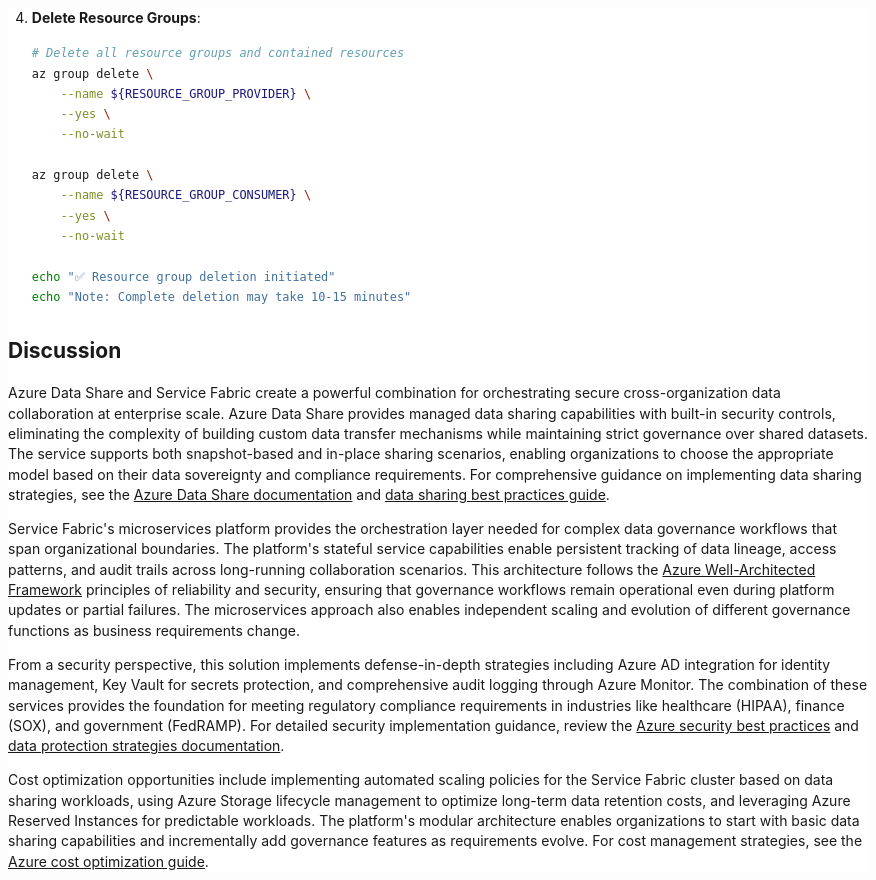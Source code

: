 4. **Delete Resource Groups**:

   ```bash
   # Delete all resource groups and contained resources
   az group delete \
       --name ${RESOURCE_GROUP_PROVIDER} \
       --yes \
       --no-wait
   
   az group delete \
       --name ${RESOURCE_GROUP_CONSUMER} \
       --yes \
       --no-wait
   
   echo "✅ Resource group deletion initiated"
   echo "Note: Complete deletion may take 10-15 minutes"
   ```

## Discussion

Azure Data Share and Service Fabric create a powerful combination for orchestrating secure cross-organization data collaboration at enterprise scale. Azure Data Share provides managed data sharing capabilities with built-in security controls, eliminating the complexity of building custom data transfer mechanisms while maintaining strict governance over shared datasets. The service supports both snapshot-based and in-place sharing scenarios, enabling organizations to choose the appropriate model based on their data sovereignty and compliance requirements. For comprehensive guidance on implementing data sharing strategies, see the [Azure Data Share documentation](https://learn.microsoft.com/en-us/azure/data-share/) and [data sharing best practices guide](https://learn.microsoft.com/en-us/azure/data-share/security).

Service Fabric's microservices platform provides the orchestration layer needed for complex data governance workflows that span organizational boundaries. The platform's stateful service capabilities enable persistent tracking of data lineage, access patterns, and audit trails across long-running collaboration scenarios. This architecture follows the [Azure Well-Architected Framework](https://learn.microsoft.com/en-us/azure/architecture/framework/) principles of reliability and security, ensuring that governance workflows remain operational even during platform updates or partial failures. The microservices approach also enables independent scaling and evolution of different governance functions as business requirements change.

From a security perspective, this solution implements defense-in-depth strategies including Azure AD integration for identity management, Key Vault for secrets protection, and comprehensive audit logging through Azure Monitor. The combination of these services provides the foundation for meeting regulatory compliance requirements in industries like healthcare (HIPAA), finance (SOX), and government (FedRAMP). For detailed security implementation guidance, review the [Azure security best practices](https://learn.microsoft.com/en-us/azure/security/fundamentals/best-practices-and-patterns) and [data protection strategies documentation](https://learn.microsoft.com/en-us/azure/security/fundamentals/data-encryption-best-practices).

Cost optimization opportunities include implementing automated scaling policies for the Service Fabric cluster based on data sharing workloads, using Azure Storage lifecycle management to optimize long-term data retention costs, and leveraging Azure Reserved Instances for predictable workloads. The platform's modular architecture enables organizations to start with basic data sharing capabilities and incrementally add governance features as requirements evolve. For cost management strategies, see the [Azure cost optimization guide](https://learn.microsoft.com/en-us/azure/cost-management-billing/costs/cost-mgt-best-practices).
